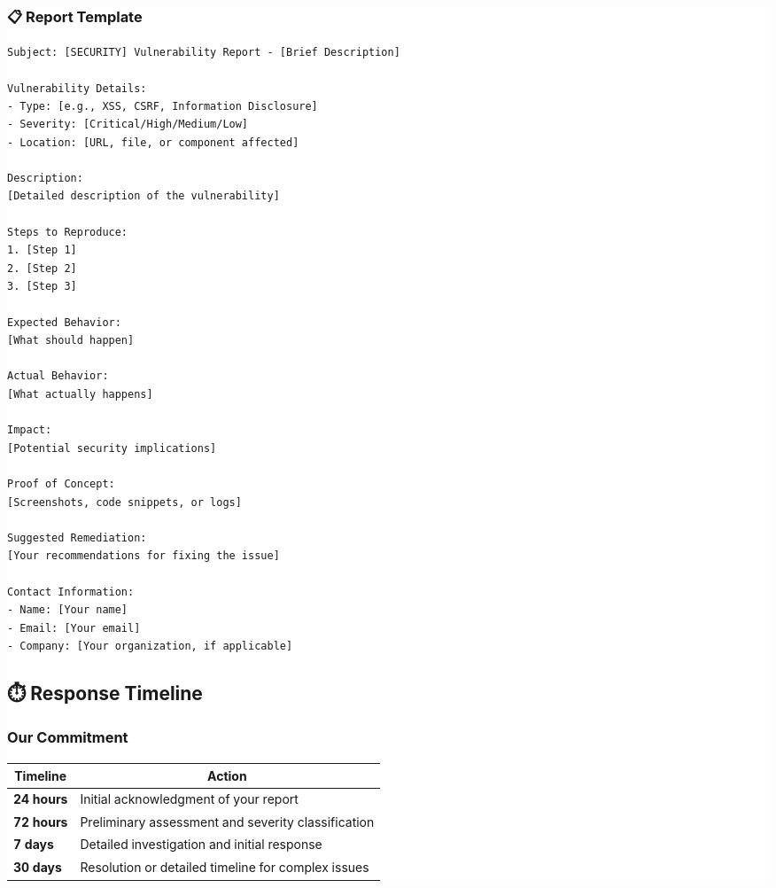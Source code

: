 ### 📋 Report Template

```
Subject: [SECURITY] Vulnerability Report - [Brief Description]

Vulnerability Details:
- Type: [e.g., XSS, CSRF, Information Disclosure]
- Severity: [Critical/High/Medium/Low]
- Location: [URL, file, or component affected]

Description:
[Detailed description of the vulnerability]

Steps to Reproduce:
1. [Step 1]
2. [Step 2]
3. [Step 3]

Expected Behavior:
[What should happen]

Actual Behavior:
[What actually happens]

Impact:
[Potential security implications]

Proof of Concept:
[Screenshots, code snippets, or logs]

Suggested Remediation:
[Your recommendations for fixing the issue]

Contact Information:
- Name: [Your name]
- Email: [Your email]
- Company: [Your organization, if applicable]
```

## ⏱️ Response Timeline

### Our Commitment

| Timeline | Action |
|----------|--------|
| **24 hours** | Initial acknowledgment of your report |
| **72 hours** | Preliminary assessment and severity classification |
| **7 days** | Detailed investigation and initial response |
| **30 days** | Resolution or detailed timeline for complex issues |
